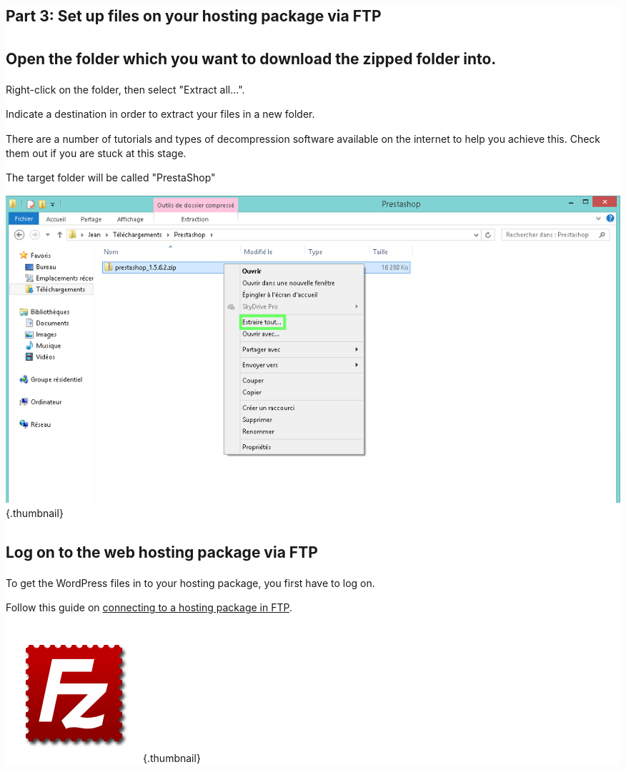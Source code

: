 
## Part 3: Set up files on your hosting package via FTP

## Open the folder which you want to download the zipped folder into.
Right-click on the folder, then select "Extract all...".

Indicate a destination in order to extract your files in a new folder. 

There are a number of tutorials and types of decompression software available on the internet to help you achieve this. 
Check them out if you are stuck at this stage.


The target folder will be called "PrestaShop"

![prestashop](images/3160.png){.thumbnail}

## Log on to the web hosting package via FTP
To get the WordPress files in to your hosting package, you first have to log on. 

Follow this guide on [connecting to a hosting package in FTP](../log-in-to-storage-ftp-web-hosting/).

![prestashop](images/3161.png){.thumbnail}
